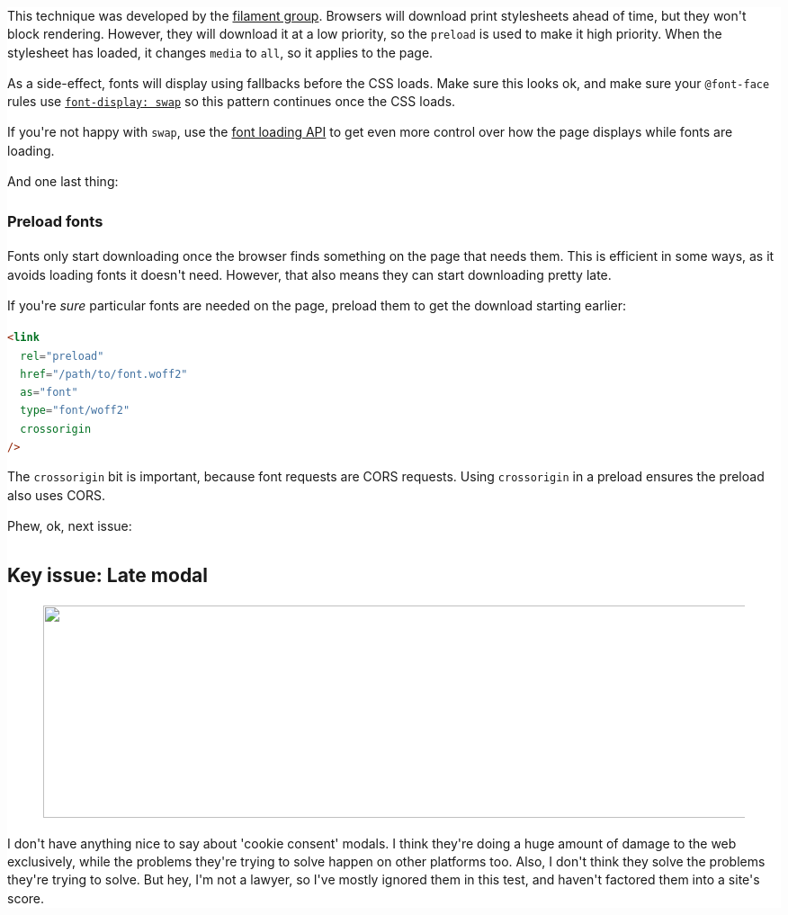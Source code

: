 This technique was developed by the [filament group](https://www.filamentgroup.com/lab/load-css-simpler/). Browsers will download print stylesheets ahead of time, but they won't block rendering. However, they will download it at a low priority, so the `preload` is used to make it high priority. When the stylesheet has loaded, it changes `media` to `all`, so it applies to the page.

As a side-effect, fonts will display using fallbacks before the CSS loads. Make sure this looks ok, and make sure your `@font-face` rules use [`font-display: swap`](https://developer.mozilla.org/en-US/docs/Web/CSS/@font-face/font-display) so this pattern continues once the CSS loads.

If you're not happy with `swap`, use the [font loading API](https://web.dev/optimize-webfont-loading/#the-font-loading-api) to get even more control over how the page displays while fonts are loading.

And one last thing:

### Preload fonts

Fonts only start downloading once the browser finds something on the page that needs them. This is efficient in some ways, as it avoids loading fonts it doesn't need. However, that also means they can start downloading pretty late.

If you're _sure_ particular fonts are needed on the page, preload them to get the download starting earlier:

```html
<link
  rel="preload"
  href="/path/to/font.woff2"
  as="font"
  type="font/woff2"
  crossorigin
/>
```

The `crossorigin` bit is important, because font requests are CORS requests. Using `crossorigin` in a preload ensures the preload also uses CORS.

Phew, ok, next issue:

## Key issue: Late modal

<figure class="full-figure max-figure scrollable-img">
<picture>
  <source type="image/avif" srcset="asset-url:./alpha-tauri-film.avif">
  <img width="12481" height="236" alt="" decoding="async" loading="lazy" src="asset-url:./alpha-tauri-film.png">
</picture>
</figure>

<script>
  document.currentScript.previousElementSibling.scrollLeft = 7192;
</script>

I don't have anything nice to say about 'cookie consent' modals. I think they're doing a huge amount of damage to the web exclusively, while the problems they're trying to solve happen on other platforms too. Also, I don't think they solve the problems they're trying to solve. But hey, I'm not a lawyer, so I've mostly ignored them in this test, and haven't factored them into a site's score.
